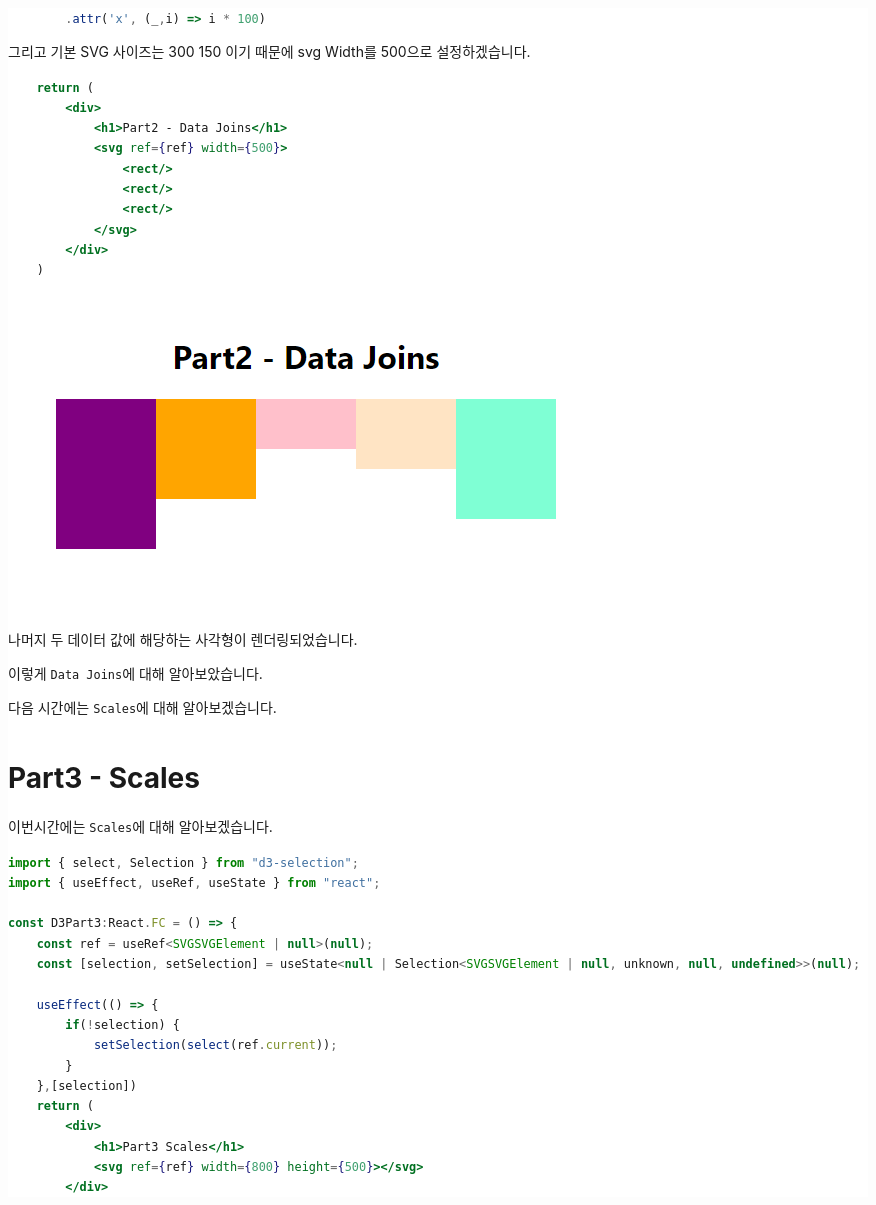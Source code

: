 ```jsx
        .attr('x', (_,i) => i * 100)
```

그리고 기본 SVG 사이즈는 300 150 이기 때문에 svg Width를 500으로 설정하겠습니다.

```jsx
    return (
        <div>
            <h1>Part2 - Data Joins</h1>
            <svg ref={ref} width={500}>
                <rect/>
                <rect/>
                <rect/>
            </svg>
        </div>
    )
```

![](img/%ED%99%94%EB%A9%B4%20%EC%BA%A1%EC%B2%98%202022-10-08%20173453.png)

나머지 두 데이터 값에 해당하는 사각형이 렌더링되었습니다.

이렇게 `Data Joins`에 대해 알아보았습니다.

다음 시간에는 `Scales`에 대해 알아보겠습니다.

# Part3 - Scales

이번시간에는 `Scales`에 대해 알아보겠습니다.

```jsx
import { select, Selection } from "d3-selection";
import { useEffect, useRef, useState } from "react";

const D3Part3:React.FC = () => {
    const ref = useRef<SVGSVGElement | null>(null);
    const [selection, setSelection] = useState<null | Selection<SVGSVGElement | null, unknown, null, undefined>>(null);

    useEffect(() => {
        if(!selection) {
            setSelection(select(ref.current));
        }
    },[selection])
    return (
        <div>
            <h1>Part3 Scales</h1>
            <svg ref={ref} width={800} height={500}></svg>
        </div>
```